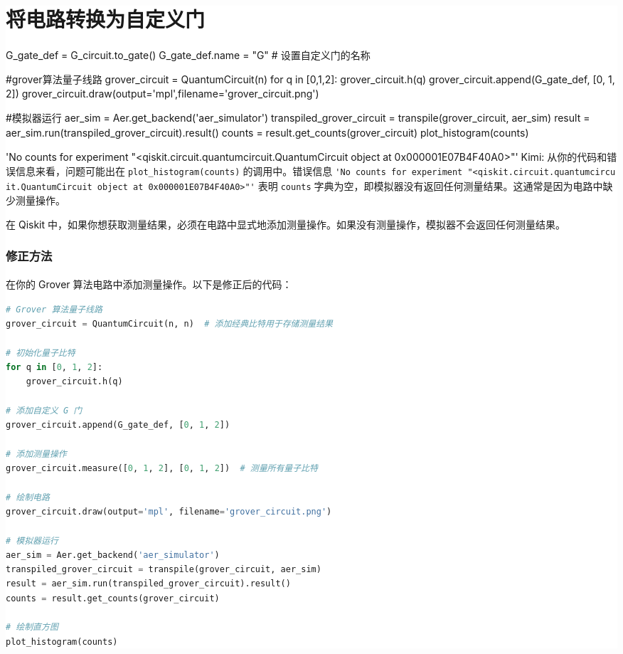 
# 将电路转换为自定义门
G_gate_def = G_circuit.to_gate()
G_gate_def.name = "G"  # 设置自定义门的名称

#grover算法量子线路
grover_circuit = QuantumCircuit(n)
for q in [0,1,2]:
    grover_circuit.h(q)
grover_circuit.append(G_gate_def, [0, 1, 2])
grover_circuit.draw(output='mpl',filename='grover_circuit.png')

#模拟器运行
aer_sim = Aer.get_backend('aer_simulator')
transpiled_grover_circuit = transpile(grover_circuit, aer_sim)
result = aer_sim.run(transpiled_grover_circuit).result()
counts = result.get_counts(grover_circuit)
plot_histogram(counts)

'No counts for experiment "<qiskit.circuit.quantumcircuit.QuantumCircuit object at 0x000001E07B4F40A0>"'
Kimi: 从你的代码和错误信息来看，问题可能出在 `plot_histogram(counts)` 的调用中。错误信息 `'No counts for experiment "<qiskit.circuit.quantumcircuit.QuantumCircuit object at 0x000001E07B4F40A0>"'` 表明 `counts` 字典为空，即模拟器没有返回任何测量结果。这通常是因为电路中缺少测量操作。

在 Qiskit 中，如果你想获取测量结果，必须在电路中显式地添加测量操作。如果没有测量操作，模拟器不会返回任何测量结果。

### 修正方法

在你的 Grover 算法电路中添加测量操作。以下是修正后的代码：

```python
# Grover 算法量子线路
grover_circuit = QuantumCircuit(n, n)  # 添加经典比特用于存储测量结果

# 初始化量子比特
for q in [0, 1, 2]:
    grover_circuit.h(q)

# 添加自定义 G 门
grover_circuit.append(G_gate_def, [0, 1, 2])

# 添加测量操作
grover_circuit.measure([0, 1, 2], [0, 1, 2])  # 测量所有量子比特

# 绘制电路
grover_circuit.draw(output='mpl', filename='grover_circuit.png')

# 模拟器运行
aer_sim = Aer.get_backend('aer_simulator')
transpiled_grover_circuit = transpile(grover_circuit, aer_sim)
result = aer_sim.run(transpiled_grover_circuit).result()
counts = result.get_counts(grover_circuit)

# 绘制直方图
plot_histogram(counts)
```

